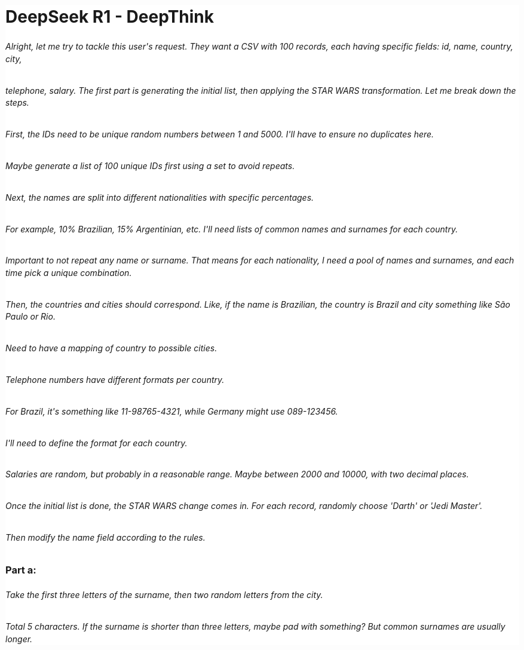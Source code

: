 # DeepSeek R1 - DeepThink

###### Alright, let me try to tackle this user's request. They want a CSV with 100 records, each having specific fields: id, name, country, city, 
###### telephone, salary. The first part is generating the initial list, then applying the STAR WARS transformation. Let me break down the steps.

###### First, the IDs need to be unique random numbers between 1 and 5000. I'll have to ensure no duplicates here. 
###### Maybe generate a list of 100 unique IDs first using a set to avoid repeats.

###### Next, the names are split into different nationalities with specific percentages. 
###### For example, 10% Brazilian, 15% Argentinian, etc. I'll need lists of common names and surnames for each country. 
###### Important to not repeat any name or surname. That means for each nationality, I need a pool of names and surnames, and each time pick a unique combination.

###### Then, the countries and cities should correspond. Like, if the name is Brazilian, the country is Brazil and city something like São Paulo or Rio.
###### Need to have a mapping of country to possible cities.

###### Telephone numbers have different formats per country. 
###### For Brazil, it's something like 11-98765-4321, while Germany might use 089-123456. 
###### I'll need to define the format for each country.

###### Salaries are random, but probably in a reasonable range. Maybe between 2000 and 10000, with two decimal places.

###### Once the initial list is done, the STAR WARS change comes in. For each record, randomly choose 'Darth' or 'Jedi Master'. 
###### Then modify the name field according to the rules.

### Part a: 
###### Take the first three letters of the surname, then two random letters from the city. 
###### Total 5 characters. If the surname is shorter than three letters, maybe pad with something? But common surnames are usually longer.
